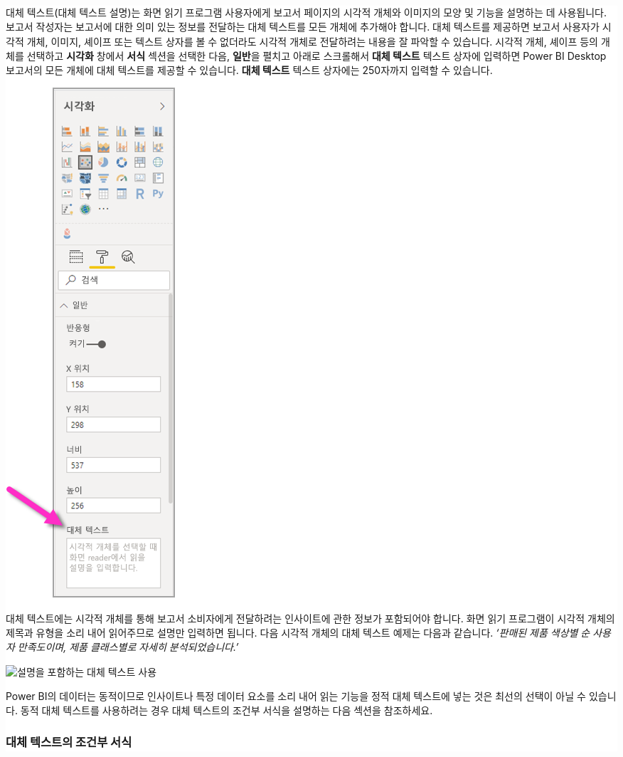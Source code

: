대체 텍스트(대체 텍스트 설명)는 화면 읽기 프로그램 사용자에게 보고서 페이지의 시각적 개체와 이미지의 모양 및 기능을 설명하는 데 사용됩니다. 보고서 작성자는 보고서에 대한 의미 있는 정보를 전달하는 대체 텍스트를 모든 개체에 추가해야 합니다. 대체 텍스트를 제공하면 보고서 사용자가 시각적 개체, 이미지, 셰이프 또는 텍스트 상자를 볼 수 없더라도 시각적 개체로 전달하려는 내용을 잘 파악할 수 있습니다. 시각적 개체, 셰이프 등의 개체를 선택하고 **시각화** 창에서 **서식** 섹션을 선택한 다음, **일반**을 펼치고 아래로 스크롤해서 **대체 텍스트** 텍스트 상자에 입력하면 Power BI Desktop 보고서의 모든 개체에 대체 텍스트를 제공할 수 있습니다. **대체 텍스트** 텍스트 상자에는 250자까지 입력할 수 있습니다.

![대체 텍스트 상자](media/desktop-accessibility/accessibility-creating-reports-05.png)

대체 텍스트에는 시각적 개체를 통해 보고서 소비자에게 전달하려는 인사이트에 관한 정보가 포함되어야 합니다. 화면 읽기 프로그램이 시각적 개체의 제목과 유형을 소리 내어 읽어주므로 설명만 입력하면 됩니다. 다음 시각적 개체의 대체 텍스트 예제는 다음과 같습니다. *‘판매된 제품 색상별 순 사용자 만족도이며, 제품 클래스별로 자세히 분석되었습니다.’*

![설명을 포함하는 대체 텍스트 사용](media/desktop-accessibility/accessibility-creating-reports-06.png)

Power BI의 데이터는 동적이므로 인사이트나 특정 데이터 요소를 소리 내어 읽는 기능을 정적 대체 텍스트에 넣는 것은 최선의 선택이 아닐 수 있습니다. 동적 대체 텍스트를 사용하려는 경우 대체 텍스트의 조건부 서식을 설명하는 다음 섹션을 참조하세요.

### <a name="conditional-formatting-for-alt-text"></a>대체 텍스트의 조건부 서식
